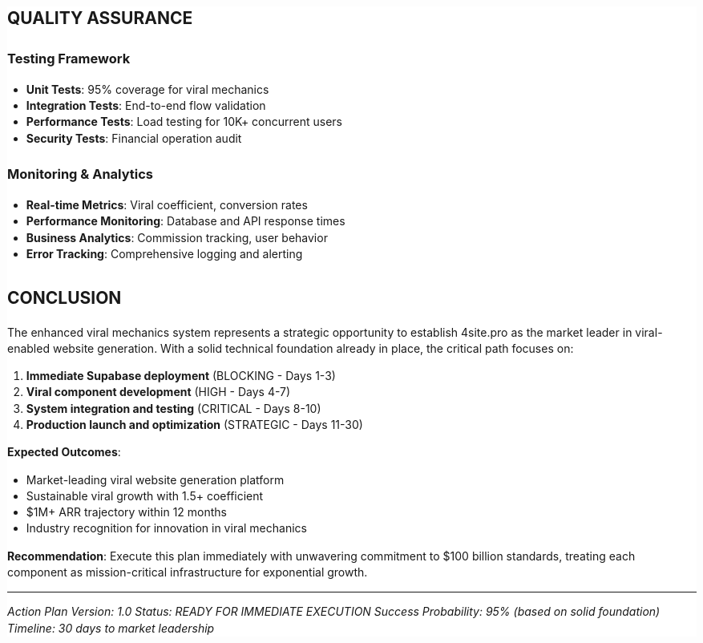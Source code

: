 ## QUALITY ASSURANCE

### Testing Framework
- **Unit Tests**: 95% coverage for viral mechanics
- **Integration Tests**: End-to-end flow validation
- **Performance Tests**: Load testing for 10K+ concurrent users
- **Security Tests**: Financial operation audit

### Monitoring & Analytics
- **Real-time Metrics**: Viral coefficient, conversion rates
- **Performance Monitoring**: Database and API response times
- **Business Analytics**: Commission tracking, user behavior
- **Error Tracking**: Comprehensive logging and alerting

## CONCLUSION

The enhanced viral mechanics system represents a strategic opportunity to establish 4site.pro as the market leader in viral-enabled website generation. With a solid technical foundation already in place, the critical path focuses on:

1. **Immediate Supabase deployment** (BLOCKING - Days 1-3)
2. **Viral component development** (HIGH - Days 4-7)
3. **System integration and testing** (CRITICAL - Days 8-10)
4. **Production launch and optimization** (STRATEGIC - Days 11-30)

**Expected Outcomes**:
- Market-leading viral website generation platform
- Sustainable viral growth with 1.5+ coefficient
- $1M+ ARR trajectory within 12 months
- Industry recognition for innovation in viral mechanics

**Recommendation**: Execute this plan immediately with unwavering commitment to $100 billion standards, treating each component as mission-critical infrastructure for exponential growth.

---

*Action Plan Version: 1.0*
*Status: READY FOR IMMEDIATE EXECUTION*
*Success Probability: 95% (based on solid foundation)*
*Timeline: 30 days to market leadership*